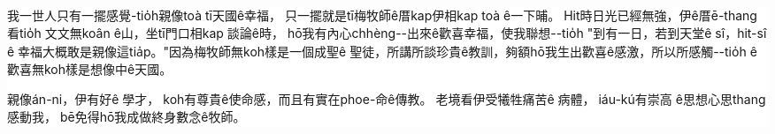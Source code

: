 我一世人只有一擺感覺-tio̍h親像toà tī天國ê幸福， 只一擺就是tī梅牧師ê厝kap伊相kap toà ê一下晡。 Hit時日光已經無強，伊ê厝ē-thang看tio̍h 文文無koân ê山，坐tī門口相kap 談論ê時， hō͘我有內心chhèng--出來ê歡喜幸福，使我聯想--tio̍h "到有一日，若到天堂ê sî，hit-sî ê 幸福大概敢是親像這tia̍p。"因為梅牧師無koh樣是一個成聖ê 聖徒，所講所談珍貴ê教訓，夠額hō͘我生出歡喜ê感激，所以所感觸--tio̍h ê歡喜無koh樣是想像中ê天國。

親像án-ni，伊有好ê 學才， koh有尊貴ê使命感，而且有實在phoe-命ê傳教。 老境看伊受犧牲痛苦ê 病體， iáu-kú有崇高 ê思想心思thang感動我， bē免得hō͘我成做終身數念ê牧師。

